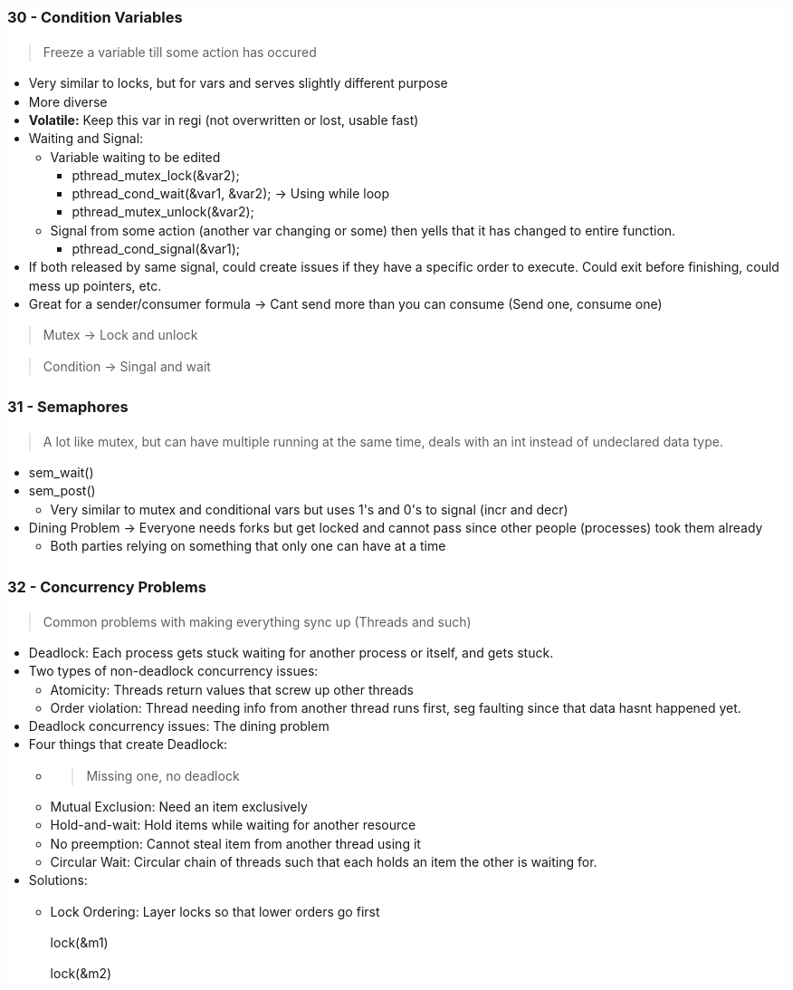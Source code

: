 
### <b>30 - Condition Variables</b>
> Freeze a variable till some action has occured
- Very similar to locks, but for vars and serves slightly different purpose
- More diverse
- <b>Volatile:</b> Keep this var in regi (not overwritten or lost, usable fast)
- Waiting and Signal:
  - Variable waiting to be edited
    - pthread_mutex_lock(&var2);
    - pthread_cond_wait(&var1, &var2); -> Using while loop
    - pthread_mutex_unlock(&var2);
  - Signal from some action (another var changing or some) then yells that it has changed to entire function.
    - pthread_cond_signal(&var1);
- If both released by same signal, could create issues if they have a specific order to execute. Could exit before finishing, could mess up pointers, etc. 
- Great for a sender/consumer formula -> Cant send more than you can consume (Send one, consume one)
> Mutex -> Lock and unlock

> Condition -> Singal and wait

### <b>31 - Semaphores</b>
> A lot like mutex, but can have multiple running at the same time, deals with an int instead of undeclared data type. 
- sem_wait()
- sem_post()
  - Very similar to mutex and conditional vars but uses 1's and 0's to signal (incr and decr)
- Dining Problem -> Everyone needs forks but get locked and cannot pass since other people (processes) took them already
  - Both parties relying on something that only one can have at a time

### <b>32 - Concurrency Problems</b>
> Common problems with making everything sync up (Threads and such)
- Deadlock: Each process gets stuck waiting for another process or itself, and gets stuck.
- Two types of non-deadlock concurrency issues:
  - Atomicity: Threads return values that screw up other threads
  - Order violation: Thread needing info from another thread runs first, seg faulting since that data hasnt happened yet. 
- Deadlock concurrency issues: The dining problem
- Four things that create Deadlock:
  - > Missing one, no deadlock
  - Mutual Exclusion: Need an item exclusively 
  - Hold-and-wait: Hold items while waiting for another resource
  - No preemption: Cannot steal item from another thread using it
  - Circular Wait: Circular chain of threads such that each holds an item the other is waiting for. 
- Solutions:
  - Lock Ordering: Layer locks so that lower orders go first

    lock(&m1)

    lock(&m2)
